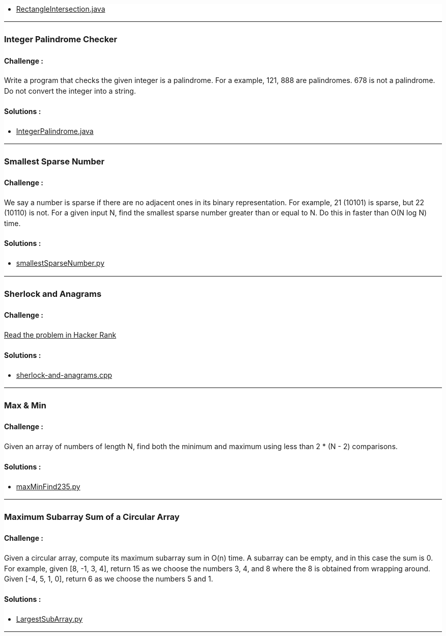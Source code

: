  * [RectangleIntersection.java](https://github.com/vikumsw/Algorithms_For_Problem_Solving/blob/master/src/main/java/RectangleIntersection.java)
---
### Integer Palindrome Checker<a name="IntegerPalindromeChecker"></a>
#### Challenge :
Write a program that checks the given integer is a palindrome. For a example, 
121, 888 are palindromes. 678 is not a palindrome.
Do not convert the integer into a string.
#### Solutions :
  * [IntegerPalindrome.java](https://github.com/vikumsw/Algorithms_For_Problem_Solving/blob/master/src/main/java/IntegerPalindrome.java)
---
### Smallest Sparse Number<a name="smallestSparseNumber"></a>
#### Challenge :
We say a number is sparse if there are no adjacent ones in its binary representation. For example, 21 (10101) is sparse, but 22 (10110) is not.
For a given input N, find the smallest sparse number greater than or equal to N.
Do this in faster than O(N log N) time.
#### Solutions :
  * [smallestSparseNumber.py](https://github.com/vikumsw/Algorithms_For_Problem_Solving/blob/master/src/main/python/smallestSparseNumber.py)
---
### Sherlock and Anagrams<a name="Sherlock_and_Anagrams"></a>
#### Challenge :
[Read the problem in Hacker Rank](https://www.hackerrank.com/challenges/sherlock-and-anagrams/problem)
#### Solutions :
  * [sherlock-and-anagrams.cpp](https://github.com/vikumsw/Algorithms_For_Problem_Solving/blob/master/src/main/C%2B%2B/sherlock-and-anagrams.cpp)
---
### Max & Min<a name="Max_&_Min"></a>
#### Challenge :
Given an array of numbers of length N, find both the minimum and maximum using less than 2 * (N - 2) comparisons.
#### Solutions :
  * [maxMinFind235.py](https://github.com/vikumsw/Algorithms_For_Problem_Solving/blob/master/src/main/python/maxMinFind235.py)
---
### Maximum Subarray Sum of a Circular Array<a name="Maximum_Subarray_Sum_of_a_Circular_Array"></a>
#### Challenge :
Given a circular array, compute its maximum subarray sum in O(n) time. A subarray can be empty, and in this case the sum is 0.
For example, given [8, -1, 3, 4], return 15 as we choose the numbers 3, 4, and 8 where the 8 is obtained from wrapping around.
Given [-4, 5, 1, 0], return 6 as we choose the numbers 5 and 1.
#### Solutions :
  * [LargestSubArray.py](https://github.com/vikumsw/Algorithms_For_Problem_Solving/blob/master/src/main/python/LargestSubArray.py)
---